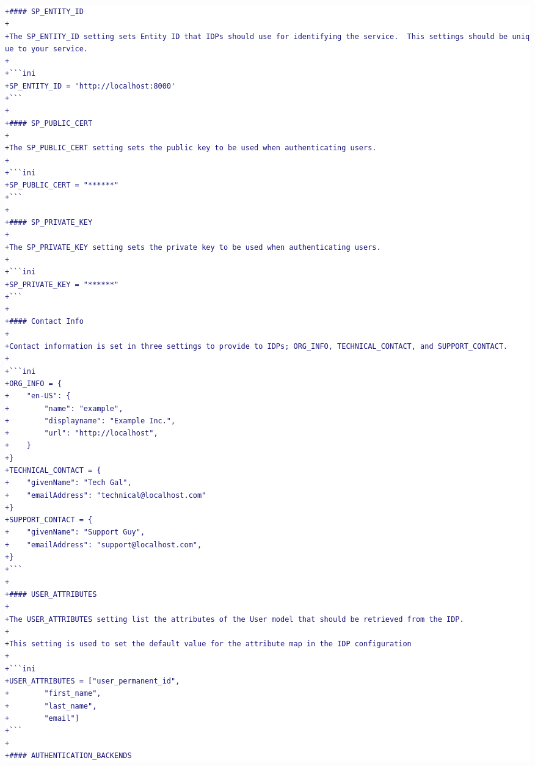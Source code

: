```diff
+#### SP_ENTITY_ID
+
+The SP_ENTITY_ID setting sets Entity ID that IDPs should use for identifying the service.  This settings should be unique to your service.
+
+```ini
+SP_ENTITY_ID = 'http://localhost:8000'
+```
+
+#### SP_PUBLIC_CERT
+
+The SP_PUBLIC_CERT setting sets the public key to be used when authenticating users.
+
+```ini
+SP_PUBLIC_CERT = "******"
+```
+
+#### SP_PRIVATE_KEY
+
+The SP_PRIVATE_KEY setting sets the private key to be used when authenticating users.
+
+```ini
+SP_PRIVATE_KEY = "******"
+```
+
+#### Contact Info
+
+Contact information is set in three settings to provide to IDPs; ORG_INFO, TECHNICAL_CONTACT, and SUPPORT_CONTACT.
+
+```ini
+ORG_INFO = {
+    "en-US": {
+        "name": "example",
+        "displayname": "Example Inc.",
+        "url": "http://localhost",
+    }
+}
+TECHNICAL_CONTACT = {
+    "givenName": "Tech Gal",
+    "emailAddress": "technical@localhost.com"
+}
+SUPPORT_CONTACT = {
+    "givenName": "Support Guy",
+    "emailAddress": "support@localhost.com",
+}
+```
+
+#### USER_ATTRIBUTES
+
+The USER_ATTRIBUTES setting list the attributes of the User model that should be retrieved from the IDP.
+
+This setting is used to set the default value for the attribute map in the IDP configuration
+
+```ini
+USER_ATTRIBUTES = ["user_permanent_id",
+        "first_name",
+        "last_name",
+        "email"]
+```
+
+#### AUTHENTICATION_BACKENDS
```